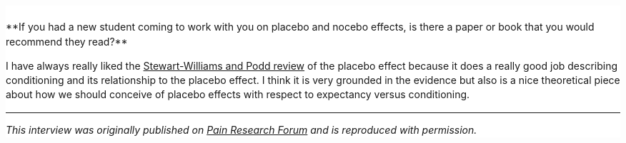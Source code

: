 <br/>
**If you had a new student coming to work with you on placebo and nocebo effects, is there a paper or book that you would recommend they read?**

I have always really liked the [Stewart-Williams and Podd review](https://www.painresearchforum.org/node/114953) of the placebo effect because it does a really good job describing conditioning and its relationship to the placebo effect. I think it is very grounded in the evidence but also is a nice theoretical piece about how we should conceive of placebo effects with respect to expectancy versus conditioning. 

---

*This interview was originally published on [Pain Research Forum](https://www.painresearchforum.org/forums/interview/118541-understanding-placebo-and-nocebo-effects-chat-ben-colagiuri) and is reproduced with permission.*